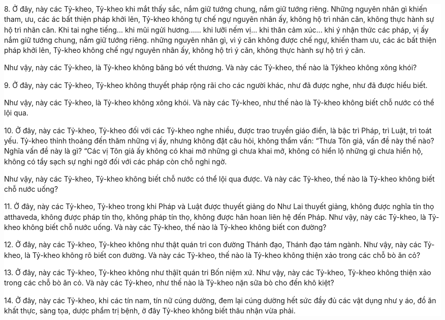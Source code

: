 
8\. Ở đây, này các Tỷ-kheo, Tỷ-kheo khi mắt thấy sắc, nắm giữ tướng chung, nắm giữ tướng riêng.
Những nguyên nhân gì khiến tham, ưu, các ác bất thiện pháp khởi lên, Tỷ-kheo không tự chế ngự
nguyên nhân ấy, không hộ trì nhãn căn, không thực hành sự hộ trì nhãn căn. Khi tai nghe tiếng... khi mũi
ngửi hương...... khi lưỡi nếm vị... khi thân cảm xúc... khi ý nhận thức các pháp, vị ấy nắm giữ tướng
chung, nắm giữ tướng riêng. những nguyên nhân gì, vì ý căn không được chế ngự, khiến tham ưu, các ác
bất thiện pháp khởi lên, Tỷ-kheo không chế ngự nguyên nhân ấy, không hộ trì ý căn, không thực hành
sự hộ trì ý căn.

Như vậy, này các Tỷ-kheo, là Tỷ-kheo không băng bó vết thương. Và này các Tỷ-kheo, thế nào là Tỷkheo không xông khói?


9\. Ở đây, này các Tỷ-kheo, Tỷ-kheo không thuyết pháp rộng rãi cho các người khác, như đã được nghe,
như đã được hiểu biết.

Như vậy, này các Tỷ-kheo, là Tỷ-kheo không xông khói. Và này các Tỷ-kheo, như thế nào là Tỷ-kheo
không biết chỗ nước có thể lội qua.


10\. Ở đây, này các Tỷ-kheo, Tỷ-kheo đối với các Tỷ-kheo nghe nhiều, được trao truyền giáo điển, là bậc
trì Pháp, trì Luật, trì toát yếu. Tỷ-kheo thỉnh thoảng đến thăm những vị ấy, nhưng không đặt câu hỏi,
không thẩm vấn: “Thưa Tôn giả, vấn đề này thế nào? Nghĩa vấn đề này là gì? “Các vị Tôn giả ấy không
có khai mở những gì chưa khai mở, không có hiển lộ những gì chưa hiển hộ, không có tẩy sạch sự nghi
ngờ đối với các pháp còn chỗ nghi ngờ.

Như vậy, này các Tỷ-kheo, Tỷ-kheo không biết chỗ nước có thể lội qua được. Và này các Tỷ-kheo, thế
nào là Tỷ-kheo không biết chỗ nước uống?


11\. Ở đây, này các Tỷ-kheo, Tỷ-kheo trong khi Pháp và Luật được thuyết giảng do Như Lai thuyết
giảng, không được nghĩa tín thọ atthaveda, không được pháp tín thọ, không pháp tín thọ, không được
hân hoan liên hệ đến Pháp. Như vậy, này các Tỷ-kheo, là Tỷ-kheo không biết chỗ nước uống. Và này
các Tỷ-kheo, thế nào là Tỷ-kheo không biết con đường?


12\. Ở đây, này các Tỷ-kheo, Tỷ-kheo không như thật quán tri con đường Thánh đạo, Thánh đạo tám
ngành. Như vậy, này các Tỷ-kheo, là Tỷ-kheo không rõ biết con đường. Và này các Tỷ-kheo, thế nào là
Tỷ-kheo không thiện xảo trong các chỗ bò ăn cỏ?

13\. Ở đây, này các Tỷ-kheo, Tỷ-kheo không như thậĩt quán tri Bốn niệm xứ. Như vậy, này các Tỷ-kheo,
Tỷ-kheo không thiện xảo trong các chỗ bò ăn cỏ. Và này các Tỷ-kheo, như thế nào là Tỷ-kheo nặn sữa
bò cho đến khô kiệt?


14\. Ở đây, này các Tỷ-kheo, khi các tín nam, tín nữ cúng dường, đem lại cúng dường hết sức đầy đủ các
vật dụng như y áo, đồ ăn khất thực, sàng tọa, dược phẩm trị bệnh, ở đây Tỷ-kheo không biết thâu nhận
vừa phải.
